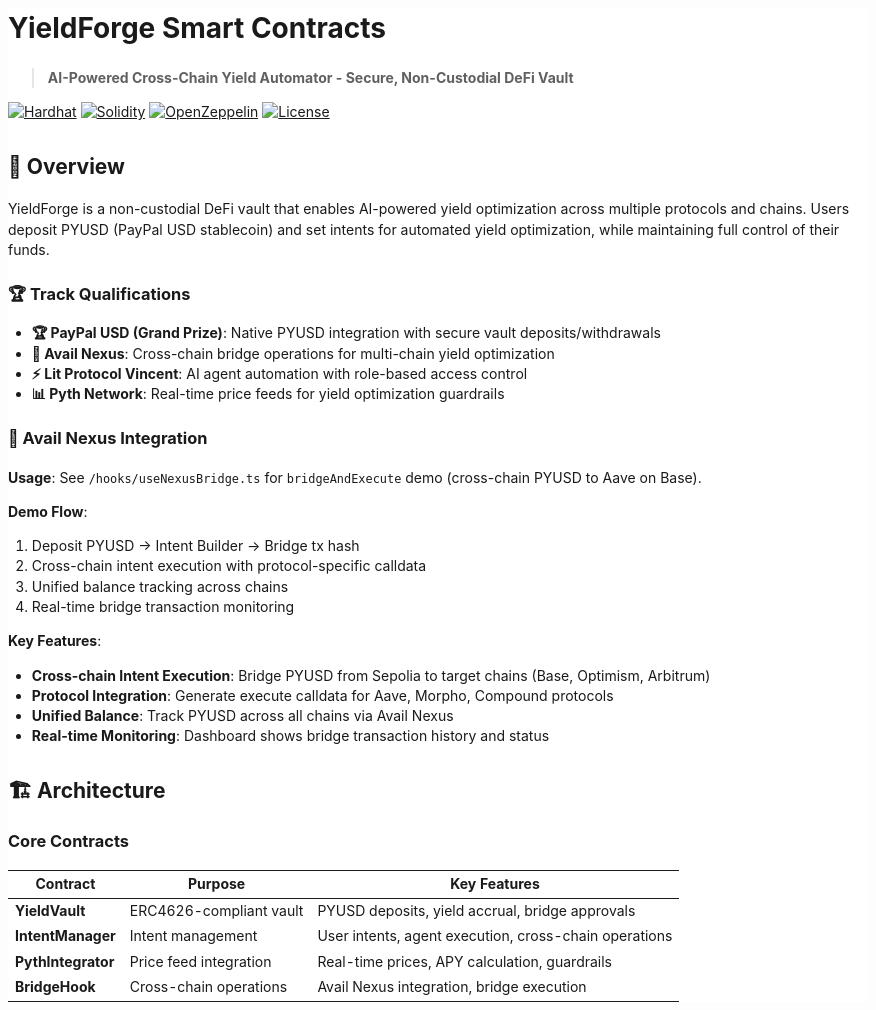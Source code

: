 # YieldForge Smart Contracts

> **AI-Powered Cross-Chain Yield Automator - Secure, Non-Custodial DeFi Vault**

[![Hardhat](https://img.shields.io/badge/Hardhat-v3-blue)](https://hardhat.org/)
[![Solidity](https://img.shields.io/badge/Solidity-^0.8.24-green)](https://soliditylang.org/)
[![OpenZeppelin](https://img.shields.io/badge/OpenZeppelin-v5.0.2-orange)](https://openzeppelin.com/)
[![License](https://img.shields.io/badge/License-MIT-yellow)](LICENSE)

## 🎯 Overview

YieldForge is a non-custodial DeFi vault that enables AI-powered yield optimization across multiple protocols and chains. Users deposit PYUSD (PayPal USD stablecoin) and set intents for automated yield optimization, while maintaining full control of their funds.

### 🏆 Track Qualifications

- **🏆 PayPal USD (Grand Prize)**: Native PYUSD integration with secure vault deposits/withdrawals
- **🔗 Avail Nexus**: Cross-chain bridge operations for multi-chain yield optimization  
- **⚡ Lit Protocol Vincent**: AI agent automation with role-based access control
- **📊 Pyth Network**: Real-time price feeds for yield optimization guardrails

### 🔗 Avail Nexus Integration

**Usage**: See `/hooks/useNexusBridge.ts` for `bridgeAndExecute` demo (cross-chain PYUSD to Aave on Base).

**Demo Flow**: 
1. Deposit PYUSD → Intent Builder → Bridge tx hash
2. Cross-chain intent execution with protocol-specific calldata
3. Unified balance tracking across chains
4. Real-time bridge transaction monitoring

**Key Features**:
- **Cross-chain Intent Execution**: Bridge PYUSD from Sepolia to target chains (Base, Optimism, Arbitrum)
- **Protocol Integration**: Generate execute calldata for Aave, Morpho, Compound protocols
- **Unified Balance**: Track PYUSD across all chains via Avail Nexus
- **Real-time Monitoring**: Dashboard shows bridge transaction history and status

## 🏗️ Architecture

### Core Contracts

| Contract | Purpose | Key Features |
|----------|---------|--------------|
| **YieldVault** | ERC4626-compliant vault | PYUSD deposits, yield accrual, bridge approvals |
| **IntentManager** | Intent management | User intents, agent execution, cross-chain operations |
| **PythIntegrator** | Price feed integration | Real-time prices, APY calculation, guardrails |
| **BridgeHook** | Cross-chain operations | Avail Nexus integration, bridge execution |
